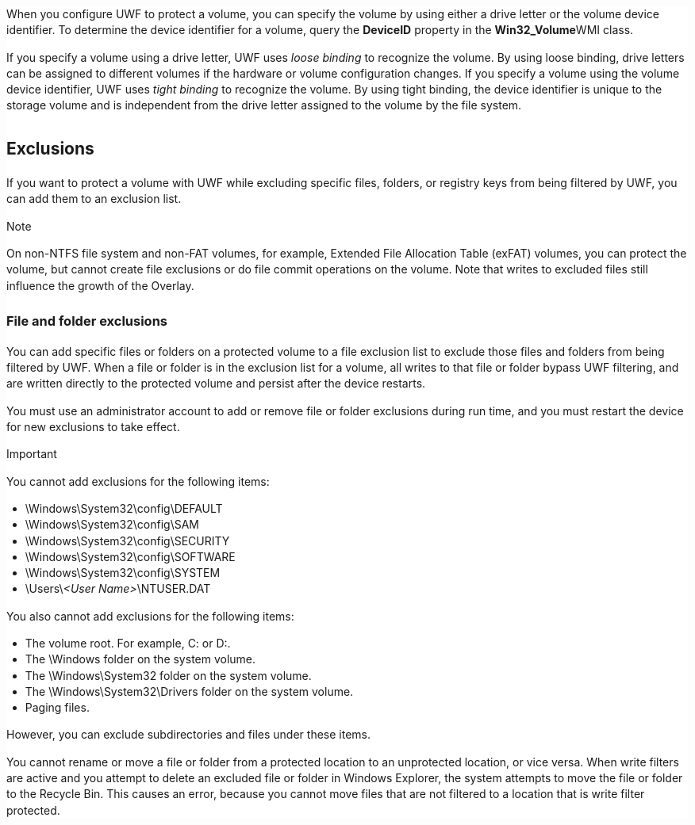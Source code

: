When you configure UWF to protect a volume, you can specify the volume by using either a drive letter or the volume device identifier. To determine the device identifier for a volume, query the **DeviceID** property in the **Win32\_Volume**WMI class.

If you specify a volume using a drive letter, UWF uses *loose binding* to recognize the volume. By using loose binding, drive letters can be assigned to different volumes if the hardware or volume configuration changes. If you specify a volume using the volume device identifier, UWF uses *tight binding* to recognize the volume. By using tight binding, the device identifier is unique to the storage volume and is independent from the drive letter assigned to the volume by the file system.

## Exclusions

If you want to protect a volume with UWF while excluding specific files, folders, or registry keys from being filtered by UWF, you can add them to an exclusion list.

> [!Note]
> On non-NTFS file system and non-FAT volumes, for example, Extended File Allocation Table (exFAT) volumes, you can protect the volume, but cannot create file exclusions or do file commit operations on the volume. Note that writes to excluded files still influence the growth of the Overlay.

### File and folder exclusions

You can add specific files or folders on a protected volume to a file exclusion list to exclude those files and folders from being filtered by UWF. When a file or folder is in the exclusion list for a volume, all writes to that file or folder bypass UWF filtering, and are written directly to the protected volume and persist after the device restarts.

You must use an administrator account to add or remove file or folder exclusions during run time, and you must restart the device for new exclusions to take effect.

> [!Important]
> You cannot add exclusions for the following items:
>
> * \\Windows\\System32\\config\\DEFAULT
> * \\Windows\\System32\\config\\SAM
> * \\Windows\\System32\\config\\SECURITY
> * \\Windows\\System32\\config\\SOFTWARE
> * \\Windows\\System32\\config\\SYSTEM
> * \\Users\\*&lt;User Name&gt;*\\NTUSER.DAT
>
> You also cannot add exclusions for the following items:
>
> * The volume root. For example, C: or D:.
> * The \\Windows folder on the system volume.
> * The \\Windows\\System32 folder on the system volume.
> * The \\Windows\\System32\\Drivers folder on the system volume.
> * Paging files.
>
> However, you can exclude subdirectories and files under these items.

You cannot rename or move a file or folder from a protected location to an unprotected location, or vice versa. When write filters are active and you attempt to delete an excluded file or folder in Windows Explorer, the system attempts to move the file or folder to the Recycle Bin. This causes an error, because you cannot move files that are not filtered to a location that is write filter protected.
